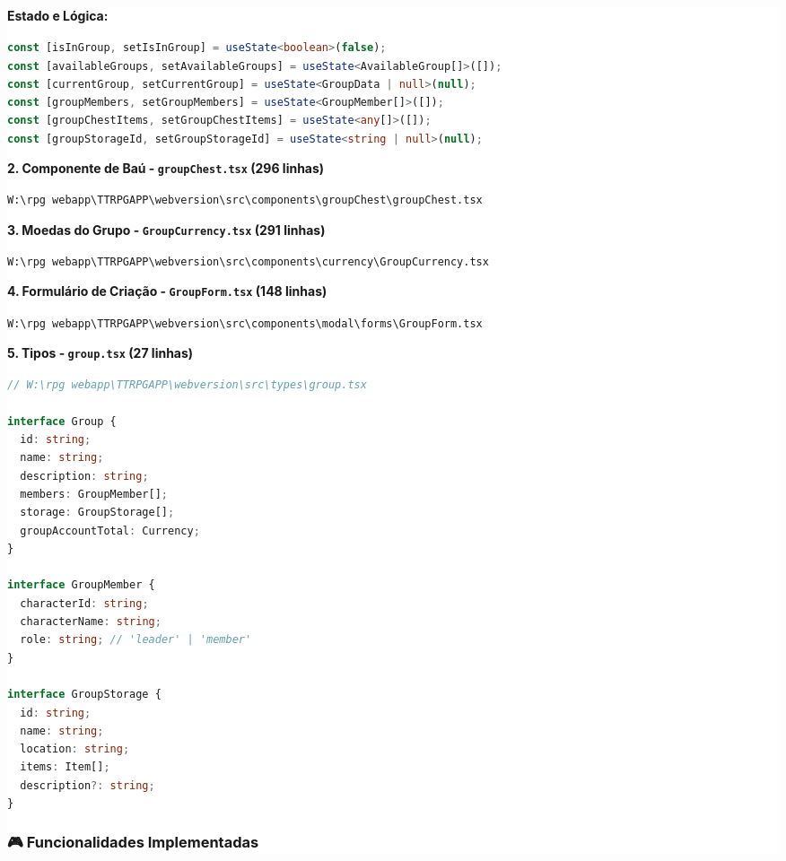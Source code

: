 **Estado e Lógica:**
```typescript
const [isInGroup, setIsInGroup] = useState<boolean>(false);
const [availableGroups, setAvailableGroups] = useState<AvailableGroup[]>([]);
const [currentGroup, setCurrentGroup] = useState<GroupData | null>(null);
const [groupMembers, setGroupMembers] = useState<GroupMember[]>([]);
const [groupChestItems, setGroupChestItems] = useState<any[]>([]);
const [groupStorageId, setGroupStorageId] = useState<string | null>(null);
```

**2. Componente de Baú - `groupChest.tsx` (296 linhas)**
```
W:\rpg webapp\TTRPGAPP\webversion\src\components\groupChest\groupChest.tsx
```

**3. Moedas do Grupo - `GroupCurrency.tsx` (291 linhas)**
```
W:\rpg webapp\TTRPGAPP\webversion\src\components\currency\GroupCurrency.tsx
```

**4. Formulário de Criação - `GroupForm.tsx` (148 linhas)**
```
W:\rpg webapp\TTRPGAPP\webversion\src\components\modal\forms\GroupForm.tsx
```

**5. Tipos - `group.tsx` (27 linhas)**
```typescript
// W:\rpg webapp\TTRPGAPP\webversion\src\types\group.tsx

interface Group {
  id: string;
  name: string;
  description: string;
  members: GroupMember[];
  storage: GroupStorage[];
  groupAccountTotal: Currency;
}

interface GroupMember {
  characterId: string;
  characterName: string;
  role: string; // 'leader' | 'member'
}

interface GroupStorage {
  id: string;
  name: string;
  location: string;
  items: Item[];
  description?: string;
}
```

### 🎮 Funcionalidades Implementadas
